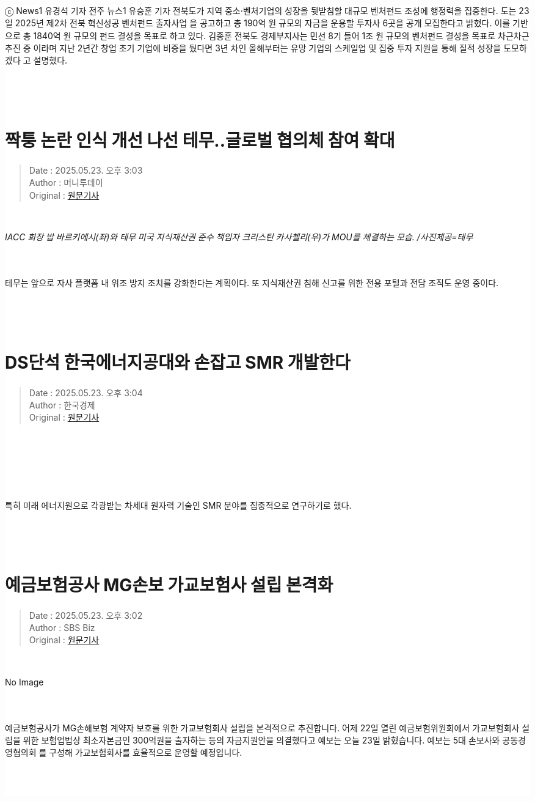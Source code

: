 ⓒ News1 유경석 기자 전주 뉴스1 유승훈 기자 전북도가 지역 중소·벤처기업의 성장을 뒷받침할 대규모 벤처펀드 조성에 행정력을 집중한다.
도는 23일 2025년 제2차 전북 혁신성공 벤처펀드 출자사업 을 공고하고 총 190억 원 규모의 자금을 운용할 투자사 6곳을 공개 모집한다고 밝혔다.
이를 기반으로 총 1840억 원 규모의 펀드 결성을 목표로 하고 있다.
김종훈 전북도 경제부지사는 민선 8기 들어 1조 원 규모의 벤처펀드 결성을 목표로 차근차근 추진 중 이라며 지난 2년간 창업 초기 기업에 비중을 뒀다면 3년 차인 올해부터는 유망 기업의 스케일업 및 집중 투자 지원을 통해 질적 성장을 도모하겠다 고 설명했다.  
<br/><br/><br/>  

  
# 짝퉁 논란 인식 개선 나선 테무..글로벌 협의체 참여 확대  
  
> Date : 2025.05.23. 오후 3:03  
> Author : 머니투데이  
> Original : [원문기사](https://n.news.naver.com/mnews/article/008/0005198370?sid=101)  
<br/>  
  
<img alt="IACC 회장 밥 바르키에시(좌)와 테무 미국 지식재산권 준수 책임자 크리스틴 카사첼리(우)가 MOU를 체결하는 모습. /사진제공=테무" class="_LAZY_LOADING _LAZY_LOADING_INIT_HIDE" src="https://imgnews.pstatic.net/image/008/2025/05/23/0005198370_001_20250523150312996.jpg?type=w860" id="img1" style="display: none;"></img><em class="img_desc">IACC 회장 밥 바르키에시(좌)와 테무 미국 지식재산권 준수 책임자 크리스틴 카사첼리(우)가 MOU를 체결하는 모습. /사진제공=테무</em>  
<br/><br/>  
  
테무는 앞으로 자사 플랫폼 내 위조 방지 조치를 강화한다는 계획이다.
또 지식재산권 침해 신고를 위한 전용 포털과 전담 조직도 운영 중이다.  
<br/><br/><br/>  

  
# DS단석 한국에너지공대와 손잡고 SMR 개발한다  
  
> Date : 2025.05.23. 오후 3:04  
> Author : 한국경제  
> Original : [원문기사](https://n.news.naver.com/mnews/article/015/0005135753?sid=101)  
<br/>  
  
<img alt="" class="_LAZY_LOADING _LAZY_LOADING_INIT_HIDE" src="https://imgnews.pstatic.net/image/015/2025/05/23/0005135753_001_20250523150420880.jpg?type=w860" id="img1" style="display: none;"></img>  
<br/><br/>  
  
특히 미래 에너지원으로 각광받는 차세대 원자력 기술인 SMR 분야를 집중적으로 연구하기로 했다.  
<br/><br/><br/>  

  
# 예금보험공사 MG손보 가교보험사 설립 본격화  
  
> Date : 2025.05.23. 오후 3:02  
> Author : SBS Biz  
> Original : [원문기사](https://n.news.naver.com/mnews/article/374/0000442235?sid=101)  
<br/>  
  
No Image  
<br/><br/>  
  
예금보험공사가 MG손해보험 계약자 보호를 위한 가교보험회사 설립을 본격적으로 추진합니다.
어제 22일 열린 예금보험위원회에서 가교보험회사 설립을 위한 보험업법상 최소자본금인 300억원을 출자하는 등의 자금지원안을 의결했다고 예보는 오늘 23일 밝혔습니다.
예보는 5대 손보사와 공동경영협의회 를 구성해 가교보험회사를 효율적으로 운영할 예정입니다.  
<br/><br/><br/>  
